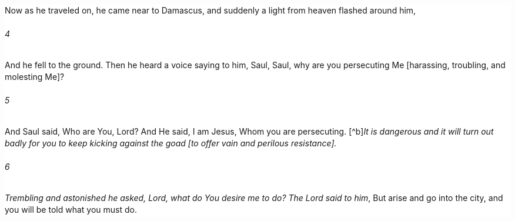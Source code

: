 



Now as he traveled on, he came near to Damascus, and suddenly a light from heaven flashed around him, 













###### 4 






And he fell to the ground. Then he heard a voice saying to him, Saul, Saul, why are you persecuting Me [harassing, troubling, and molesting Me]? 













###### 5 






And Saul said, Who are You, Lord? And He said, I am Jesus, Whom you are persecuting. [^b]_It is dangerous and it will turn out badly for you to keep kicking against the goad [to offer vain and perilous resistance]._ 













###### 6 






_Trembling and astonished he asked, Lord, what do You desire me to do? The Lord said to him_, But arise and go into the city, and you will be told what you must do. 








